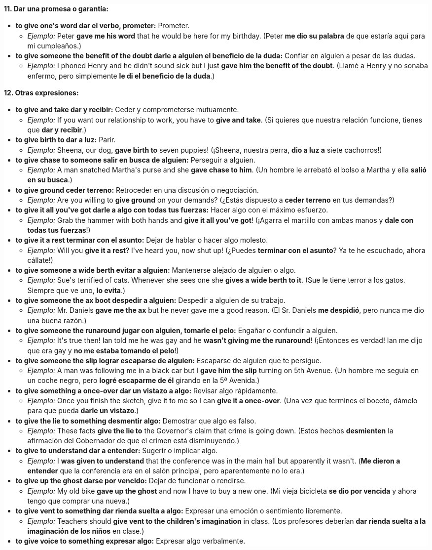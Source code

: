 **11. Dar una promesa o garantía:**

*   **to give one's word   dar el verbo, prometer:** Prometer.
    *   *Ejemplo:* Peter **gave me his word** that he would be here for my birthday. (Peter **me dio su palabra** de que estaría aquí para mi cumpleaños.)
*   **to give someone the benefit of the doubt   darle a alguien el beneficio de la duda:** Confiar en alguien a pesar de las dudas.
    *   *Ejemplo:* I phoned Henry and he didn't sound sick but I just **gave him the benefit of the doubt**. (Llamé a Henry y no sonaba enfermo, pero simplemente **le di el beneficio de la duda**.)

**12. Otras expresiones:**

*   **to give and take   dar y recibir:** Ceder y comprometerse mutuamente.
    *   *Ejemplo:* If you want our relationship to work, you have to **give and take**. (Si quieres que nuestra relación funcione, tienes que **dar y recibir**.)
*   **to give birth to   dar a luz:** Parir.
    *   *Ejemplo:* Sheena, our dog, **gave birth to** seven puppies! (¡Sheena, nuestra perra, **dio a luz a** siete cachorros!)
*   **to give chase to someone   salir en busca de alguien:** Perseguir a alguien.
    *   *Ejemplo:* A man snatched Martha's purse and she **gave chase to him**. (Un hombre le arrebató el bolso a Martha y ella **salió en su busca**.)
*   **to give ground   ceder terreno:** Retroceder en una discusión o negociación.
    *   *Ejemplo:* Are you willing to **give ground** on your demands? (¿Estás dispuesto a **ceder terreno** en tus demandas?)
*   **to give it all you've got   darle a algo con todas tus fuerzas:** Hacer algo con el máximo esfuerzo.
    *   *Ejemplo:* Grab the hammer with both hands and **give it all you've got**! (¡Agarra el martillo con ambas manos y **dale con todas tus fuerzas**!)
*   **to give it a rest   terminar con el asunto:** Dejar de hablar o hacer algo molesto.
    *   *Ejemplo:* Will you **give it a rest**? I've heard you, now shut up! (¿Puedes **terminar con el asunto**? Ya te he escuchado, ahora cállate!)
*   **to give someone a wide berth   evitar a alguien:** Mantenerse alejado de alguien o algo.
    *   *Ejemplo:* Sue's terrified of cats. Whenever she sees one she **gives a wide berth to it**. (Sue le tiene terror a los gatos. Siempre que ve uno, **lo evita**.)
*   **to give someone the ax boot   despedir a alguien:** Despedir a alguien de su trabajo.
    *   *Ejemplo:* Mr. Daniels **gave me the ax** but he never gave me a good reason. (El Sr. Daniels **me despidió**, pero nunca me dio una buena razón.)
*   **to give someone the runaround   jugar con alguien, tomarle el pelo:** Engañar o confundir a alguien.
    *   *Ejemplo:* It's true then! Ian told me he was gay and he **wasn't giving me the runaround**! (¡Entonces es verdad! Ian me dijo que era gay y **no me estaba tomando el pelo**!)
*   **to give someone the slip   lograr escaparse de alguien:** Escaparse de alguien que te persigue.
    *   *Ejemplo:* A man was following me in a black car but I **gave him the slip** turning on 5th Avenue. (Un hombre me seguía en un coche negro, pero **logré escaparme de él** girando en la 5ª Avenida.)
*   **to give something a once-over   dar un vistazo a algo:** Revisar algo rápidamente.
    *   *Ejemplo:* Once you finish the sketch, give it to me so I can **give it a once-over**. (Una vez que termines el boceto, dámelo para que pueda **darle un vistazo**.)
*   **to give the lie to something   desmentir algo:** Demostrar que algo es falso.
    *   *Ejemplo:* These facts **give the lie to** the Governor's claim that crime is going down. (Estos hechos **desmienten** la afirmación del Gobernador de que el crimen está disminuyendo.)
*   **to give to understand   dar a entender:** Sugerir o implicar algo.
    *   *Ejemplo:* I **was given to understand** that the conference was in the main hall but apparently it wasn't. (**Me dieron a entender** que la conferencia era en el salón principal, pero aparentemente no lo era.)
*   **to give up the ghost   darse por vencido:** Dejar de funcionar o rendirse.
    *   *Ejemplo:* My old bike **gave up the ghost** and now I have to buy a new one. (Mi vieja bicicleta **se dio por vencida** y ahora tengo que comprar una nueva.)
*   **to give vent to something   dar rienda suelta a algo:** Expresar una emoción o sentimiento libremente.
    *   *Ejemplo:* Teachers should **give vent to the children's imagination** in class. (Los profesores deberían **dar rienda suelta a la imaginación de los niños** en clase.)
*   **to give voice to something   expresar algo:** Expresar algo verbalmente.